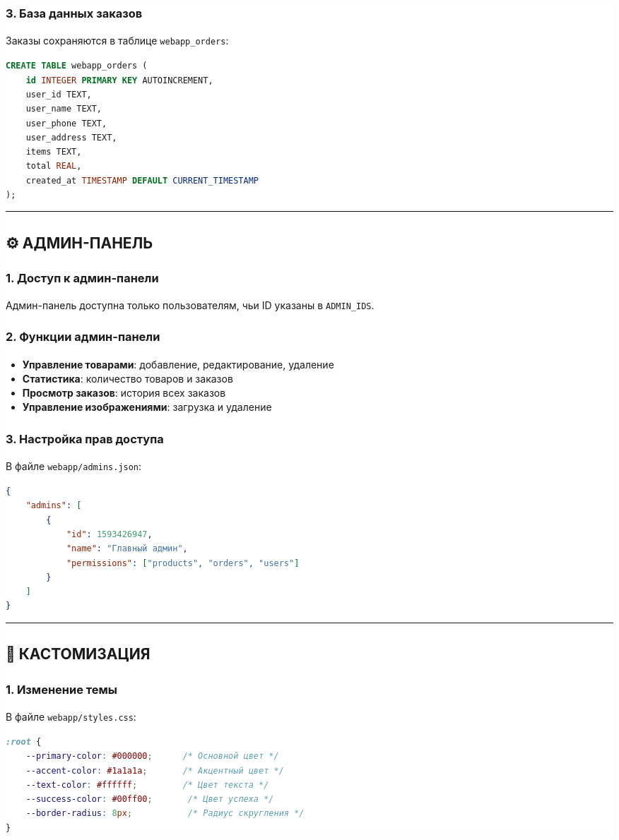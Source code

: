 ### 3. База данных заказов
Заказы сохраняются в таблице `webapp_orders`:
```sql
CREATE TABLE webapp_orders (
    id INTEGER PRIMARY KEY AUTOINCREMENT,
    user_id TEXT,
    user_name TEXT,
    user_phone TEXT,
    user_address TEXT,
    items TEXT,
    total REAL,
    created_at TIMESTAMP DEFAULT CURRENT_TIMESTAMP
);
```

---

## ⚙️ АДМИН-ПАНЕЛЬ

### 1. Доступ к админ-панели
Админ-панель доступна только пользователям, чьи ID указаны в `ADMIN_IDS`.

### 2. Функции админ-панели
- **Управление товарами**: добавление, редактирование, удаление
- **Статистика**: количество товаров и заказов
- **Просмотр заказов**: история всех заказов
- **Управление изображениями**: загрузка и удаление

### 3. Настройка прав доступа
В файле `webapp/admins.json`:
```json
{
    "admins": [
        {
            "id": 1593426947,
            "name": "Главный админ",
            "permissions": ["products", "orders", "users"]
        }
    ]
}
```

---

## 🎨 КАСТОМИЗАЦИЯ

### 1. Изменение темы
В файле `webapp/styles.css`:
```css
:root {
    --primary-color: #000000;      /* Основной цвет */
    --accent-color: #1a1a1a;       /* Акцентный цвет */
    --text-color: #ffffff;         /* Цвет текста */
    --success-color: #00ff00;       /* Цвет успеха */
    --border-radius: 8px;           /* Радиус скругления */
}
```
